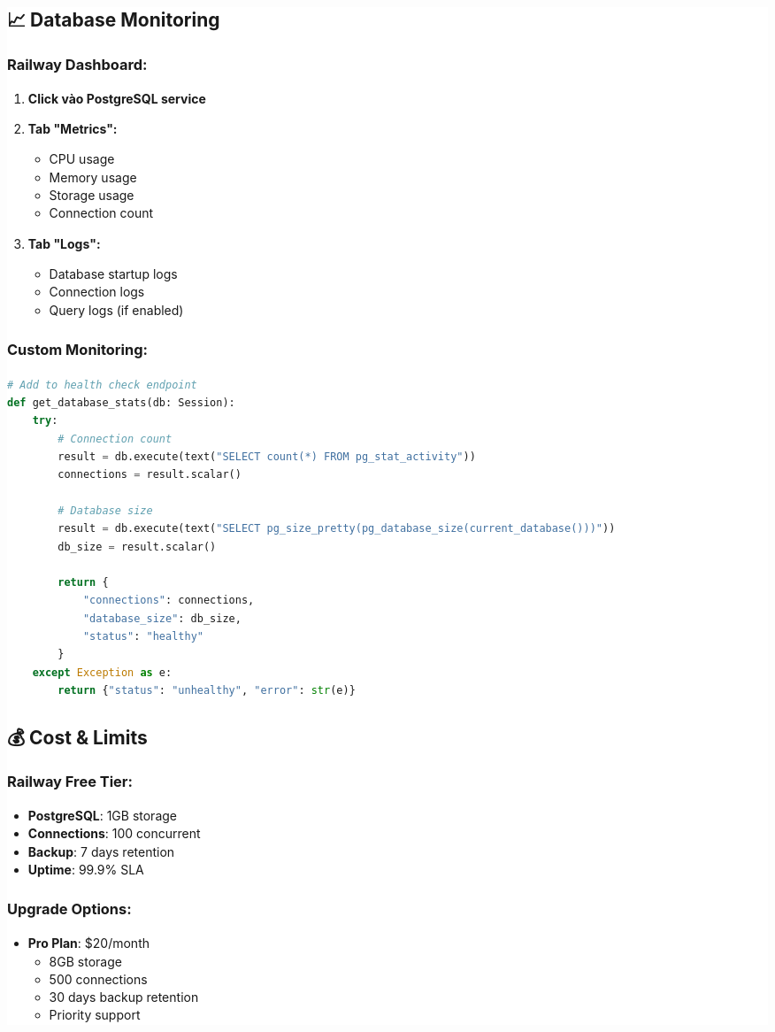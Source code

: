 ## 📈 **Database Monitoring**

### **Railway Dashboard:**
1. **Click vào PostgreSQL service**
2. **Tab "Metrics":**
   - CPU usage
   - Memory usage
   - Storage usage
   - Connection count

3. **Tab "Logs":**
   - Database startup logs
   - Connection logs
   - Query logs (if enabled)

### **Custom Monitoring:**
```python
# Add to health check endpoint
def get_database_stats(db: Session):
    try:
        # Connection count
        result = db.execute(text("SELECT count(*) FROM pg_stat_activity"))
        connections = result.scalar()
        
        # Database size
        result = db.execute(text("SELECT pg_size_pretty(pg_database_size(current_database()))"))
        db_size = result.scalar()
        
        return {
            "connections": connections,
            "database_size": db_size,
            "status": "healthy"
        }
    except Exception as e:
        return {"status": "unhealthy", "error": str(e)}
```

## 💰 **Cost & Limits**

### **Railway Free Tier:**
- **PostgreSQL**: 1GB storage
- **Connections**: 100 concurrent
- **Backup**: 7 days retention
- **Uptime**: 99.9% SLA

### **Upgrade Options:**
- **Pro Plan**: $20/month
  - 8GB storage
  - 500 connections
  - 30 days backup retention
  - Priority support
